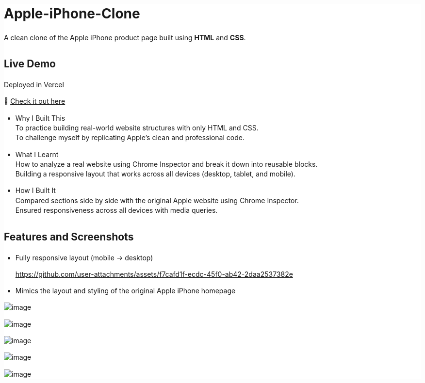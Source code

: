 # Apple-iPhone-Clone
A clean clone of the Apple iPhone product page built using **HTML** and **CSS**.

## Live Demo
Deployed in Vercel

🔗 [Check it out here](https://apple-iphone-ui-rahul.vercel.app/)

* Why I Built This <br/>
To practice building real-world website structures with only HTML and CSS.<br/>
To challenge myself by replicating Apple’s clean and professional code.

* What I Learnt <br/>
How to analyze a real website using Chrome Inspector and break it down into reusable blocks.<br/>
Building a responsive layout that works across all devices (desktop, tablet, and mobile).

* How I Built It <br/>
Compared sections side by side with the original Apple website using Chrome Inspector.<br/>
Ensured responsiveness across all devices with media queries.

## Features and Screenshots
* Fully responsive layout (mobile → desktop)
  
  https://github.com/user-attachments/assets/f7cafd1f-ecdc-45f0-ab42-2daa2537382e

* Mimics the layout and styling of the original Apple iPhone homepage <br/>
 
 <img width="600" height="600" alt="image" src="https://github.com/user-attachments/assets/fb5f1c3f-30a3-4afa-bcb4-38b527c70ff8" /> <br/>
 
 <img width="600" height="600" alt="image" src="https://github.com/user-attachments/assets/47bf5bcf-be3a-4c4f-94ee-0cb2d4dcdeed" /> <br/>
 
 <img width="600" height="600" alt="image" src="https://github.com/user-attachments/assets/12b27b9e-9c95-4b9e-9d9c-e8c474c1acad" /> <br/>
 
 <img width="600" height="600" alt="image" src="https://github.com/user-attachments/assets/d7e5a7f6-ec56-49e2-afcd-ef81c7e3a295" /> <br/>
 
 <img width="500" height="1000" alt="image" src="https://github.com/user-attachments/assets/65577701-003e-4b9e-8846-ac2423e934f1" />  <br/>


